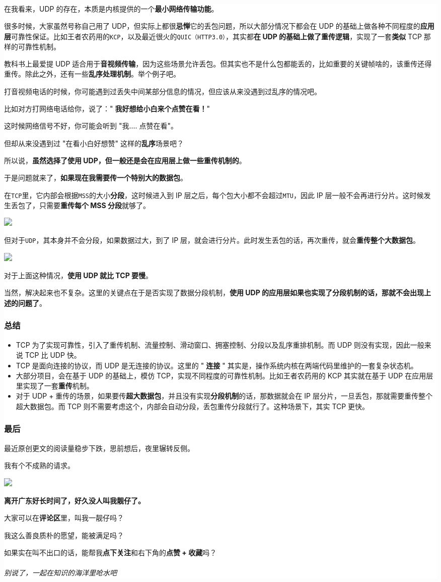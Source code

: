 在我看来，UDP 的存在，本质是内核提供的一个**最小网络传输功能**。

很多时候，大家虽然号称自己用了 UDP，但实际上都很**忌惮**它的丢包问题，所以大部分情况下都会在 UDP 的基础上做各种不同程度的**应用层**可靠性保证。比如王者农药用的`KCP`，以及最近很火的`QUIC（HTTP3.0）`，其实都**在 UDP 的基础上做了重传逻辑**，实现了一套**类似** TCP 那样的可靠性机制。

教科书上最爱提 UDP 适合用于**音视频传输**，因为这些场景允许丢包。但其实也不是什么包都能丢的，比如重要的关键帧啥的，该重传还得重传。除此之外，还有一些**乱序处理机制**。举个例子吧。

打音视频电话的时候，你可能遇到过丢失中间某部分信息的情况，但应该从来没遇到过乱序的情况吧。

比如对方打网络电话给你，说了：" **我好想给小白来个点赞在看！**"

这时候网络信号不好，你可能会听到 "我.... 点赞在看"。

但却从来没遇到过 "在看小白好想赞" 这样的**乱序**场景吧？

所以说，**虽然选择了使用 UDP，但一般还是会在应用层上做一些重传机制的**。

于是问题就来了，**如果现在我需要传一个特别大的数据包**。

在`TCP`里，它内部会根据`MSS`的大小**分段**，这时候进入到 IP 层之后，每个包大小都不会超过`MTU`，因此 IP 层一般不会再进行分片。这时候发生丢包了，只需要**重传每个 MSS 分段**就够了。

![](https://p3-juejin.byteimg.com/tos-cn-i-k3u1fbpfcp/d35f581d5dfb4f098ad87b681c8ed623~tplv-k3u1fbpfcp-zoom-in-crop-mark:3024:0:0:0.awebp)

但对于`UDP`，其本身并不会分段，如果数据过大，到了 IP 层，就会进行分片。此时发生丢包的话，再次重传，就会**重传整个大数据包**。

![](https://p3-juejin.byteimg.com/tos-cn-i-k3u1fbpfcp/5d0aff2643324c5c87137b8a3f0d2a01~tplv-k3u1fbpfcp-zoom-in-crop-mark:3024:0:0:0.awebp)

对于上面这种情况，**使用 UDP 就比 TCP 要慢**。

当然，解决起来也不复杂。这里的关键点在于是否实现了数据分段机制，**使用 UDP 的应用层如果也实现了分段机制的话，那就不会出现上述的问题了**。

### 总结

*   TCP 为了实现可靠性，引入了重传机制、流量控制、滑动窗口、拥塞控制、分段以及乱序重排机制。而 UDP 则没有实现，因此一般来说 TCP 比 UDP 快。
*   TCP 是面向连接的协议，而 UDP 是无连接的协议。这里的 " **连接** " 其实是，操作系统内核在两端代码里维护的一套复杂状态机。
*   大部分项目，会在基于 UDP 的基础上，模仿 TCP，实现不同程度的可靠性机制。比如王者农药用的 KCP 其实就在基于 UDP 在应用层里实现了一套**重传**机制。
*   对于 UDP + 重传的场景，如果要传**超大数据包**，并且没有实现**分段机制**的话，那数据就会在 IP 层分片，一旦丢包，那就需要重传整个超大数据包。而 TCP 则不需要考虑这个，内部会自动分段，丢包重传分段就行了。这种场景下，其实 TCP 更快。

### 最后

最近原创更文的阅读量稳步下跌，思前想后，夜里辗转反侧。

我有个不成熟的请求。

![](https://p3-juejin.byteimg.com/tos-cn-i-k3u1fbpfcp/3a355414c6af4c329148d2844aca27a7~tplv-k3u1fbpfcp-zoom-in-crop-mark:3024:0:0:0.awebp)

**离开广东好长时间了，好久没人叫我靓仔了。**

大家可以在**评论区**里，叫我一靓仔吗？

我这么善良质朴的愿望，能被满足吗？

如果实在叫不出口的话，能帮我**点下关注**和右下角的**点赞 + 收藏**吗？

###### 别说了，一起在知识的海洋里呛水吧